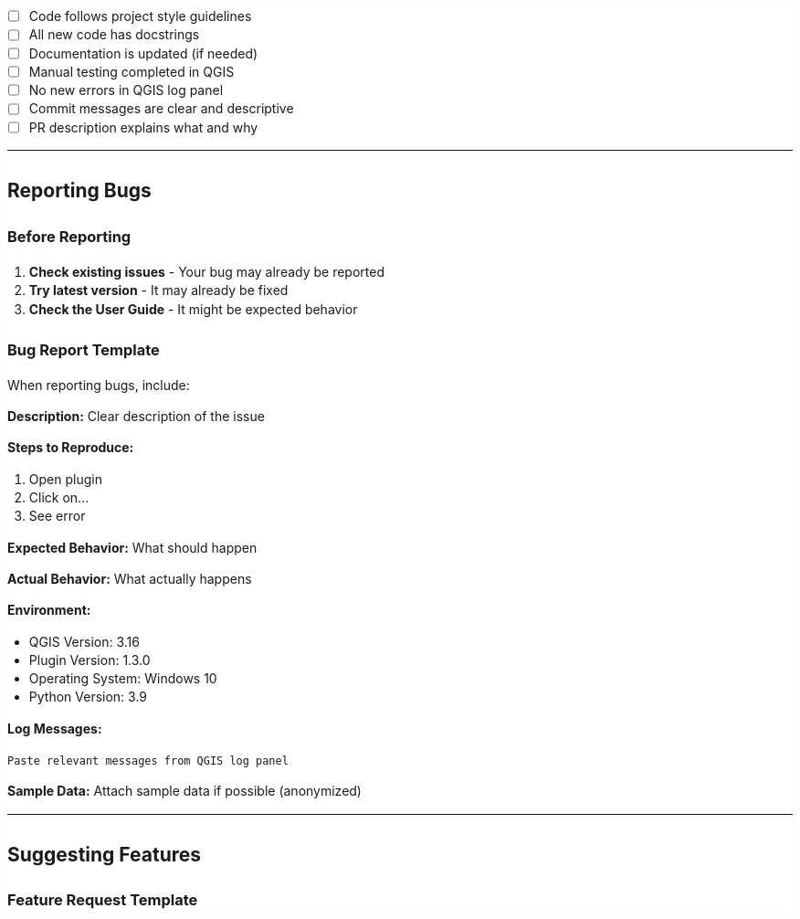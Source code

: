 - [ ] Code follows project style guidelines
- [ ] All new code has docstrings
- [ ] Documentation is updated (if needed)
- [ ] Manual testing completed in QGIS
- [ ] No new errors in QGIS log panel
- [ ] Commit messages are clear and descriptive
- [ ] PR description explains what and why

---

## Reporting Bugs

### Before Reporting

1. **Check existing issues** - Your bug may already be reported
2. **Try latest version** - It may already be fixed
3. **Check the User Guide** - It might be expected behavior

### Bug Report Template

When reporting bugs, include:

**Description:**
Clear description of the issue

**Steps to Reproduce:**
1. Open plugin
2. Click on...
3. See error

**Expected Behavior:**
What should happen

**Actual Behavior:**
What actually happens

**Environment:**
- QGIS Version: 3.16
- Plugin Version: 1.3.0
- Operating System: Windows 10
- Python Version: 3.9

**Log Messages:**
```
Paste relevant messages from QGIS log panel
```

**Sample Data:**
Attach sample data if possible (anonymized)

---

## Suggesting Features

### Feature Request Template
